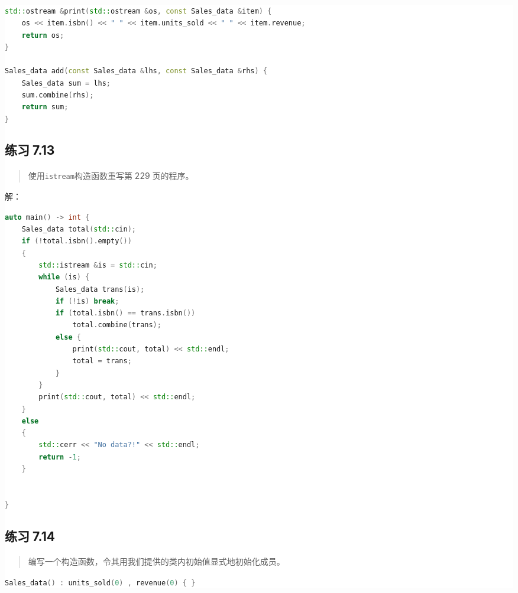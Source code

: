 ```cpp
std::ostream &print(std::ostream &os, const Sales_data &item) {
    os << item.isbn() << " " << item.units_sold << " " << item.revenue;
    return os;
}

Sales_data add(const Sales_data &lhs, const Sales_data &rhs) {
    Sales_data sum = lhs;
    sum.combine(rhs);
    return sum;
}
```

## 练习 7.13

>使用`istream`构造函数重写第 229 页的程序。

解：

```cpp
auto main() -> int {
    Sales_data total(std::cin);
    if (!total.isbn().empty())
    {
        std::istream &is = std::cin;
        while (is) {
            Sales_data trans(is);
            if (!is) break;
            if (total.isbn() == trans.isbn())
                total.combine(trans);
            else {
                print(std::cout, total) << std::endl;
                total = trans;
            }
        }
        print(std::cout, total) << std::endl;
    }
    else
    {
        std::cerr << "No data?!" << std::endl;
        return -1;
    }


}
```

## 练习 7.14

>编写一个构造函数，令其用我们提供的类内初始值显式地初始化成员。

```cpp
Sales_data() : units_sold(0) , revenue(0) { }
```

